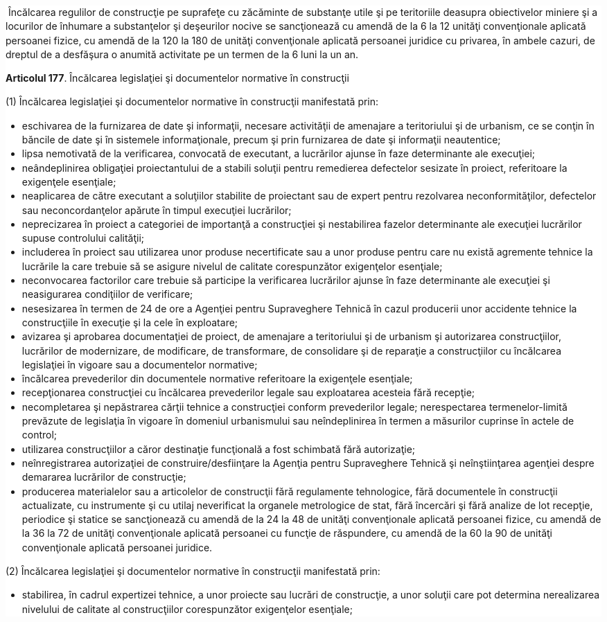 <p><span style="font-weight: 400;"> Încălcarea regulilor de construcţie pe suprafeţe cu zăcăminte de substanţe utile şi pe teritoriile deasupra obiectivelor miniere şi a locurilor de înhumare a substanţelor şi deşeurilor nocive se sancţionează cu amendă de la 6 la 12 unităţi convenţionale aplicată persoanei fizice, cu amendă de la 120 la 180 de unităţi convenţionale aplicată persoanei juridice cu privarea, în ambele cazuri, de dreptul de a desfăşura o anumită activitate pe un termen de la 6 luni la un an.</span></p>
<p><b>Articolul 177</b><span style="font-weight: 400;">. Încălcarea legislaţiei şi documentelor normative în construcţii</span></p>
<p><span style="font-weight: 400;">(1) Încălcarea legislaţiei şi documentelor normative în construcţii manifestată prin:</span></p>
<ul>
<li><span style="font-weight: 400;">eschivarea de la furnizarea de date şi informaţii, necesare activităţii de amenajare a teritoriului şi de urbanism, ce se conţin în băncile de date şi în sistemele informaţionale, precum şi prin furnizarea de date şi informaţii neautentice;</span></li>
<li><span style="font-weight: 400;">lipsa nemotivată de la verificarea, convocată de executant, a lucrărilor ajunse în faze determinante ale execuţiei;</span></li>
<li><span style="font-weight: 400;">neândeplinirea obligaţiei proiectantului de a stabili soluţii pentru remedierea defectelor sesizate în proiect, referitoare la exigenţele esenţiale;</span></li>
<li><span style="font-weight: 400;">neaplicarea de către executant a soluţiilor stabilite de proiectant sau de expert pentru rezolvarea neconformităţilor, defectelor sau neconcordanţelor apărute în timpul execuţiei lucrărilor;</span></li>
<li><span style="font-weight: 400;">neprecizarea în proiect a categoriei de importanţă a construcţiei şi nestabilirea fazelor determinante ale execuţiei lucrărilor supuse controlului calităţii;</span></li>
<li><span style="font-weight: 400;">includerea în proiect sau utilizarea unor produse necertificate sau a unor produse pentru care nu există agremente tehnice la lucrările la care trebuie să se asigure nivelul de calitate corespunzător exigenţelor esenţiale;</span></li>
<li><span style="font-weight: 400;">neconvocarea factorilor care trebuie să participe la verificarea lucrărilor ajunse în faze determinante ale execuţiei şi neasigurarea condiţiilor de verificare;</span></li>
<li><span style="font-weight: 400;">nesesizarea în termen de 24 de ore a Agenţiei pentru Supraveghere Tehnică în cazul producerii unor accidente tehnice la construcţiile în execuţie şi la cele în exploatare;</span></li>
<li><span style="font-weight: 400;">avizarea şi aprobarea documentaţiei de proiect, de amenajare a teritoriului şi de urbanism şi autorizarea construcţiilor, lucrărilor de modernizare, de modificare, de transformare, de consolidare şi de reparaţie a construcţiilor cu încălcarea legislaţiei în vigoare sau a documentelor normative;</span></li>
<li><span style="font-weight: 400;">încălcarea prevederilor din documentele normative referitoare la exigenţele esenţiale;</span></li>
<li><span style="font-weight: 400;">recepţionarea construcţiei cu încălcarea prevederilor legale sau exploatarea acesteia fără recepţie;</span></li>
<li><span style="font-weight: 400;">necompletarea şi nepăstrarea cărţii tehnice a construcţiei conform prevederilor legale; nerespectarea termenelor-limită prevăzute de legislaţia în vigoare în domeniul urbanismului sau neîndeplinirea în termen a măsurilor cuprinse în actele de control;</span></li>
<li><span style="font-weight: 400;">utilizarea construcţiilor a căror destinaţie funcţională a fost schimbată fără autorizaţie;</span></li>
<li><span style="font-weight: 400;">neînregistrarea autorizaţiei de construire/desfiinţare la Agenţia pentru Supraveghere Tehnică şi neînştiinţarea agenţiei despre demararea lucrărilor de construcţie;</span></li>
<li><span style="font-weight: 400;">producerea materialelor sau a articolelor de construcţii fără regulamente tehnologice, fără documentele în construcţii actualizate, cu instrumente şi cu utilaj neverificat la organele metrologice de stat, fără încercări şi fără analize de lot recepţie, periodice şi statice se sancţionează cu amendă de la 24 la 48 de unităţi convenţionale aplicată persoanei fizice, cu amendă de la 36 la 72 de unităţi convenţionale aplicată persoanei cu funcţie de răspundere, cu amendă de la 60 la 90 de unităţi convenţionale aplicată persoanei juridice.</span></li>
</ul>
<p><span style="font-weight: 400;">(2) Încălcarea legislaţiei şi documentelor normative în construcţii manifestată prin:</span></p>
<ul>
<li><span style="font-weight: 400;">stabilirea, în cadrul expertizei tehnice, a unor proiecte sau lucrări de construcţie, a unor soluţii care pot determina nerealizarea nivelului de calitate al construcţiilor corespunzător exigenţelor esenţiale;</span></li>